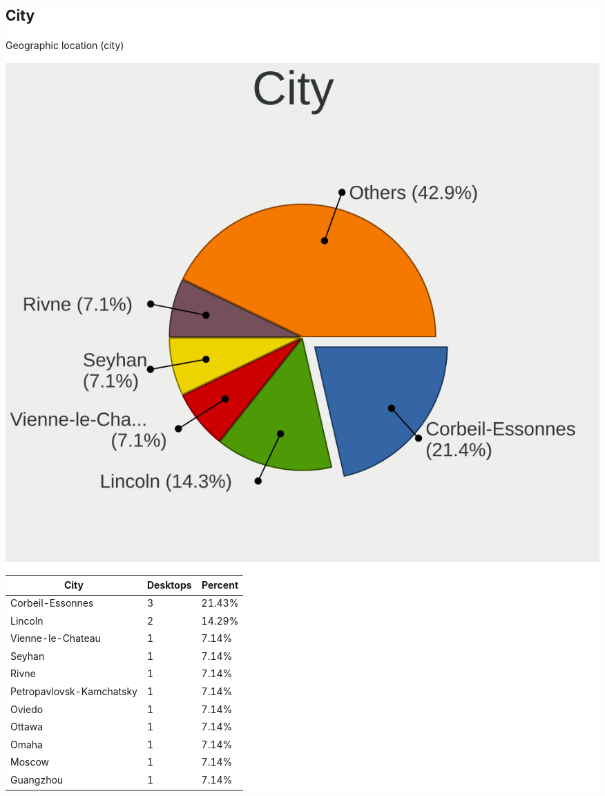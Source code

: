 City
----

Geographic location (city)

![City](./images/pie_chart/node_city.svg)


| City                     | Desktops | Percent |
|--------------------------|----------|---------|
| Corbeil-Essonnes         | 3        | 21.43%  |
| Lincoln                  | 2        | 14.29%  |
| Vienne-le-Chateau        | 1        | 7.14%   |
| Seyhan                   | 1        | 7.14%   |
| Rivne                    | 1        | 7.14%   |
| Petropavlovsk-Kamchatsky | 1        | 7.14%   |
| Oviedo                   | 1        | 7.14%   |
| Ottawa                   | 1        | 7.14%   |
| Omaha                    | 1        | 7.14%   |
| Moscow                   | 1        | 7.14%   |
| Guangzhou                | 1        | 7.14%   |
